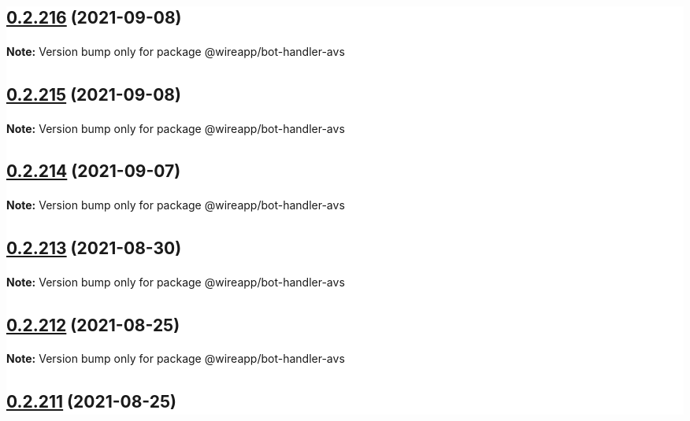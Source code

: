 ## [0.2.216](https://github.com/wireapp/wire-web-packages/tree/main/packages/bot-handler-avs/compare/@wireapp/bot-handler-avs@0.2.215...@wireapp/bot-handler-avs@0.2.216) (2021-09-08)

**Note:** Version bump only for package @wireapp/bot-handler-avs





## [0.2.215](https://github.com/wireapp/wire-web-packages/tree/main/packages/bot-handler-avs/compare/@wireapp/bot-handler-avs@0.2.214...@wireapp/bot-handler-avs@0.2.215) (2021-09-08)

**Note:** Version bump only for package @wireapp/bot-handler-avs





## [0.2.214](https://github.com/wireapp/wire-web-packages/tree/main/packages/bot-handler-avs/compare/@wireapp/bot-handler-avs@0.2.213...@wireapp/bot-handler-avs@0.2.214) (2021-09-07)

**Note:** Version bump only for package @wireapp/bot-handler-avs





## [0.2.213](https://github.com/wireapp/wire-web-packages/tree/main/packages/bot-handler-avs/compare/@wireapp/bot-handler-avs@0.2.212...@wireapp/bot-handler-avs@0.2.213) (2021-08-30)

**Note:** Version bump only for package @wireapp/bot-handler-avs





## [0.2.212](https://github.com/wireapp/wire-web-packages/tree/main/packages/bot-handler-avs/compare/@wireapp/bot-handler-avs@0.2.211...@wireapp/bot-handler-avs@0.2.212) (2021-08-25)

**Note:** Version bump only for package @wireapp/bot-handler-avs





## [0.2.211](https://github.com/wireapp/wire-web-packages/tree/main/packages/bot-handler-avs/compare/@wireapp/bot-handler-avs@0.2.210...@wireapp/bot-handler-avs@0.2.211) (2021-08-25)
